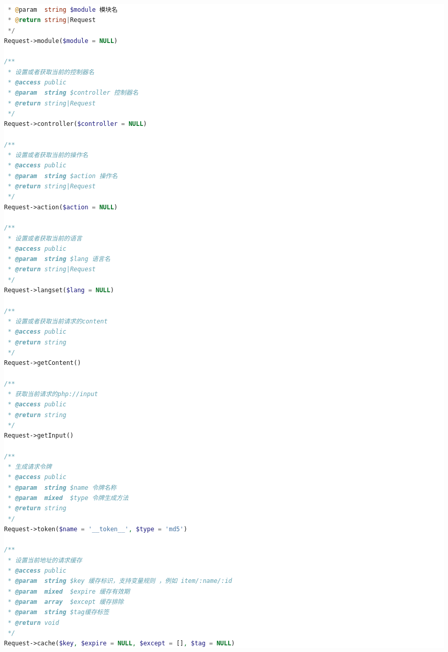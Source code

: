 ``` php 
 * @param  string $module 模块名
 * @return string|Request
 */
Request->module($module = NULL)

/**
 * 设置或者获取当前的控制器名
 * @access public
 * @param  string $controller 控制器名
 * @return string|Request
 */
Request->controller($controller = NULL)

/**
 * 设置或者获取当前的操作名
 * @access public
 * @param  string $action 操作名
 * @return string|Request
 */
Request->action($action = NULL)

/**
 * 设置或者获取当前的语言
 * @access public
 * @param  string $lang 语言名
 * @return string|Request
 */
Request->langset($lang = NULL)

/**
 * 设置或者获取当前请求的content
 * @access public
 * @return string
 */
Request->getContent()

/**
 * 获取当前请求的php://input
 * @access public
 * @return string
 */
Request->getInput()

/**
 * 生成请求令牌
 * @access public
 * @param  string $name 令牌名称
 * @param  mixed  $type 令牌生成方法
 * @return string
 */
Request->token($name = '__token__', $type = 'md5')

/**
 * 设置当前地址的请求缓存
 * @access public
 * @param  string $key 缓存标识，支持变量规则 ，例如 item/:name/:id
 * @param  mixed  $expire 缓存有效期
 * @param  array  $except 缓存排除
 * @param  string $tag缓存标签
 * @return void
 */
Request->cache($key, $expire = NULL, $except = [], $tag = NULL)

```